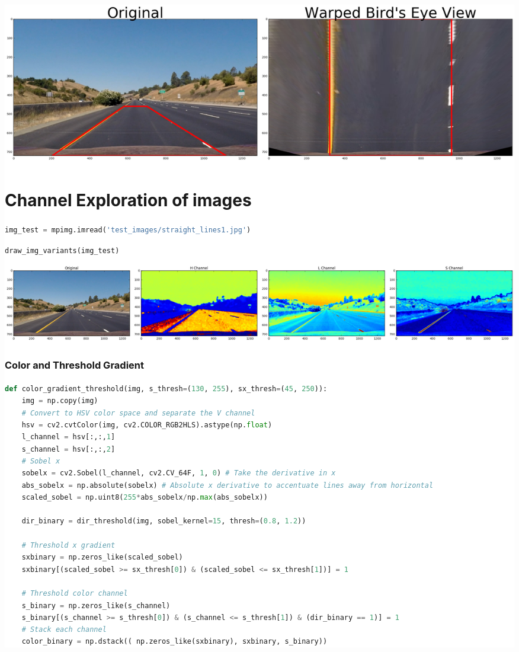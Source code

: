 
![png](output_25_0.png)


# Channel Exploration of images


```python
img_test = mpimg.imread('test_images/straight_lines1.jpg')
```


```python
draw_img_variants(img_test)
```


![png](output_28_0.png)


### Color and Threshold Gradient


```python
def color_gradient_threshold(img, s_thresh=(130, 255), sx_thresh=(45, 250)):
    img = np.copy(img)
    # Convert to HSV color space and separate the V channel
    hsv = cv2.cvtColor(img, cv2.COLOR_RGB2HLS).astype(np.float)
    l_channel = hsv[:,:,1]
    s_channel = hsv[:,:,2]
    # Sobel x
    sobelx = cv2.Sobel(l_channel, cv2.CV_64F, 1, 0) # Take the derivative in x
    abs_sobelx = np.absolute(sobelx) # Absolute x derivative to accentuate lines away from horizontal
    scaled_sobel = np.uint8(255*abs_sobelx/np.max(abs_sobelx))
    
    dir_binary = dir_threshold(img, sobel_kernel=15, thresh=(0.8, 1.2))
    
    # Threshold x gradient
    sxbinary = np.zeros_like(scaled_sobel)
    sxbinary[(scaled_sobel >= sx_thresh[0]) & (scaled_sobel <= sx_thresh[1])] = 1
    
    # Threshold color channel
    s_binary = np.zeros_like(s_channel)
    s_binary[(s_channel >= s_thresh[0]) & (s_channel <= s_thresh[1]) & (dir_binary == 1)] = 1
    # Stack each channel
    color_binary = np.dstack(( np.zeros_like(sxbinary), sxbinary, s_binary))
```